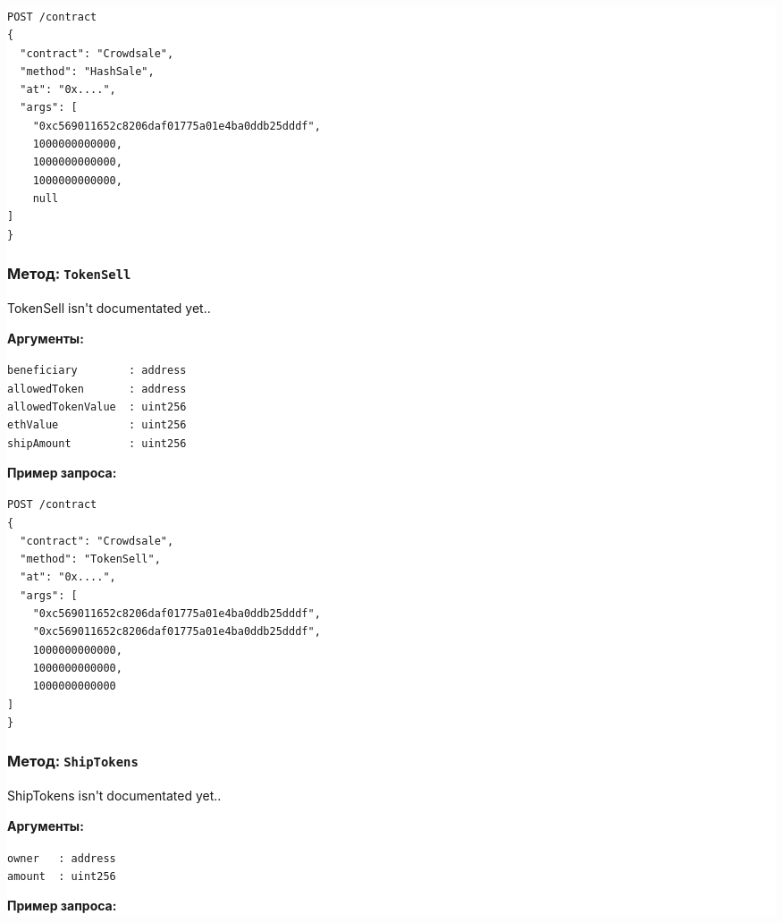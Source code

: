```
POST /contract
{
  "contract": "Crowdsale",
  "method": "HashSale",
  "at": "0x....",
  "args": [
    "0xc569011652c8206daf01775a01e4ba0ddb25dddf",
    1000000000000,
    1000000000000,
    1000000000000,
    null
]
}
```
### Метод: `TokenSell`

TokenSell isn't documentated yet..

**Аргументы:**

```
beneficiary        : address
allowedToken       : address
allowedTokenValue  : uint256
ethValue           : uint256
shipAmount         : uint256
```
**Пример запроса:**

```
POST /contract
{
  "contract": "Crowdsale",
  "method": "TokenSell",
  "at": "0x....",
  "args": [
    "0xc569011652c8206daf01775a01e4ba0ddb25dddf",
    "0xc569011652c8206daf01775a01e4ba0ddb25dddf",
    1000000000000,
    1000000000000,
    1000000000000
]
}
```
### Метод: `ShipTokens`

ShipTokens isn't documentated yet..

**Аргументы:**

```
owner   : address
amount  : uint256
```
**Пример запроса:**
